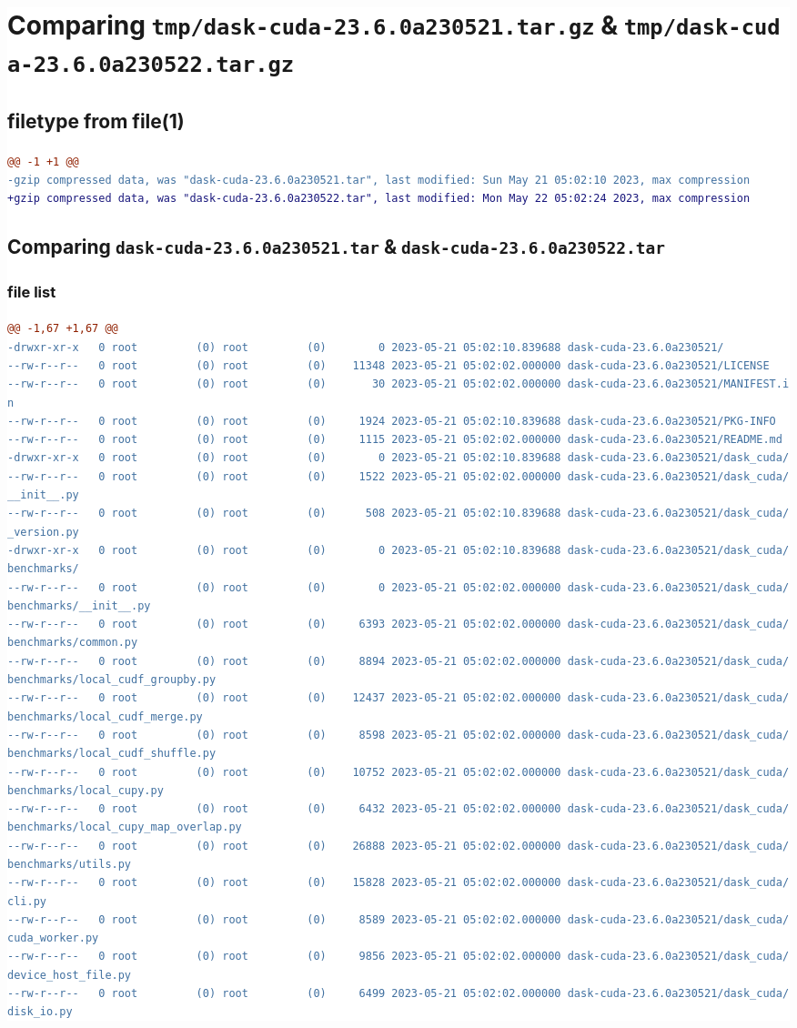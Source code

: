 # Comparing `tmp/dask-cuda-23.6.0a230521.tar.gz` & `tmp/dask-cuda-23.6.0a230522.tar.gz`

## filetype from file(1)

```diff
@@ -1 +1 @@
-gzip compressed data, was "dask-cuda-23.6.0a230521.tar", last modified: Sun May 21 05:02:10 2023, max compression
+gzip compressed data, was "dask-cuda-23.6.0a230522.tar", last modified: Mon May 22 05:02:24 2023, max compression
```

## Comparing `dask-cuda-23.6.0a230521.tar` & `dask-cuda-23.6.0a230522.tar`

### file list

```diff
@@ -1,67 +1,67 @@
-drwxr-xr-x   0 root         (0) root         (0)        0 2023-05-21 05:02:10.839688 dask-cuda-23.6.0a230521/
--rw-r--r--   0 root         (0) root         (0)    11348 2023-05-21 05:02:02.000000 dask-cuda-23.6.0a230521/LICENSE
--rw-r--r--   0 root         (0) root         (0)       30 2023-05-21 05:02:02.000000 dask-cuda-23.6.0a230521/MANIFEST.in
--rw-r--r--   0 root         (0) root         (0)     1924 2023-05-21 05:02:10.839688 dask-cuda-23.6.0a230521/PKG-INFO
--rw-r--r--   0 root         (0) root         (0)     1115 2023-05-21 05:02:02.000000 dask-cuda-23.6.0a230521/README.md
-drwxr-xr-x   0 root         (0) root         (0)        0 2023-05-21 05:02:10.839688 dask-cuda-23.6.0a230521/dask_cuda/
--rw-r--r--   0 root         (0) root         (0)     1522 2023-05-21 05:02:02.000000 dask-cuda-23.6.0a230521/dask_cuda/__init__.py
--rw-r--r--   0 root         (0) root         (0)      508 2023-05-21 05:02:10.839688 dask-cuda-23.6.0a230521/dask_cuda/_version.py
-drwxr-xr-x   0 root         (0) root         (0)        0 2023-05-21 05:02:10.839688 dask-cuda-23.6.0a230521/dask_cuda/benchmarks/
--rw-r--r--   0 root         (0) root         (0)        0 2023-05-21 05:02:02.000000 dask-cuda-23.6.0a230521/dask_cuda/benchmarks/__init__.py
--rw-r--r--   0 root         (0) root         (0)     6393 2023-05-21 05:02:02.000000 dask-cuda-23.6.0a230521/dask_cuda/benchmarks/common.py
--rw-r--r--   0 root         (0) root         (0)     8894 2023-05-21 05:02:02.000000 dask-cuda-23.6.0a230521/dask_cuda/benchmarks/local_cudf_groupby.py
--rw-r--r--   0 root         (0) root         (0)    12437 2023-05-21 05:02:02.000000 dask-cuda-23.6.0a230521/dask_cuda/benchmarks/local_cudf_merge.py
--rw-r--r--   0 root         (0) root         (0)     8598 2023-05-21 05:02:02.000000 dask-cuda-23.6.0a230521/dask_cuda/benchmarks/local_cudf_shuffle.py
--rw-r--r--   0 root         (0) root         (0)    10752 2023-05-21 05:02:02.000000 dask-cuda-23.6.0a230521/dask_cuda/benchmarks/local_cupy.py
--rw-r--r--   0 root         (0) root         (0)     6432 2023-05-21 05:02:02.000000 dask-cuda-23.6.0a230521/dask_cuda/benchmarks/local_cupy_map_overlap.py
--rw-r--r--   0 root         (0) root         (0)    26888 2023-05-21 05:02:02.000000 dask-cuda-23.6.0a230521/dask_cuda/benchmarks/utils.py
--rw-r--r--   0 root         (0) root         (0)    15828 2023-05-21 05:02:02.000000 dask-cuda-23.6.0a230521/dask_cuda/cli.py
--rw-r--r--   0 root         (0) root         (0)     8589 2023-05-21 05:02:02.000000 dask-cuda-23.6.0a230521/dask_cuda/cuda_worker.py
--rw-r--r--   0 root         (0) root         (0)     9856 2023-05-21 05:02:02.000000 dask-cuda-23.6.0a230521/dask_cuda/device_host_file.py
--rw-r--r--   0 root         (0) root         (0)     6499 2023-05-21 05:02:02.000000 dask-cuda-23.6.0a230521/dask_cuda/disk_io.py
```